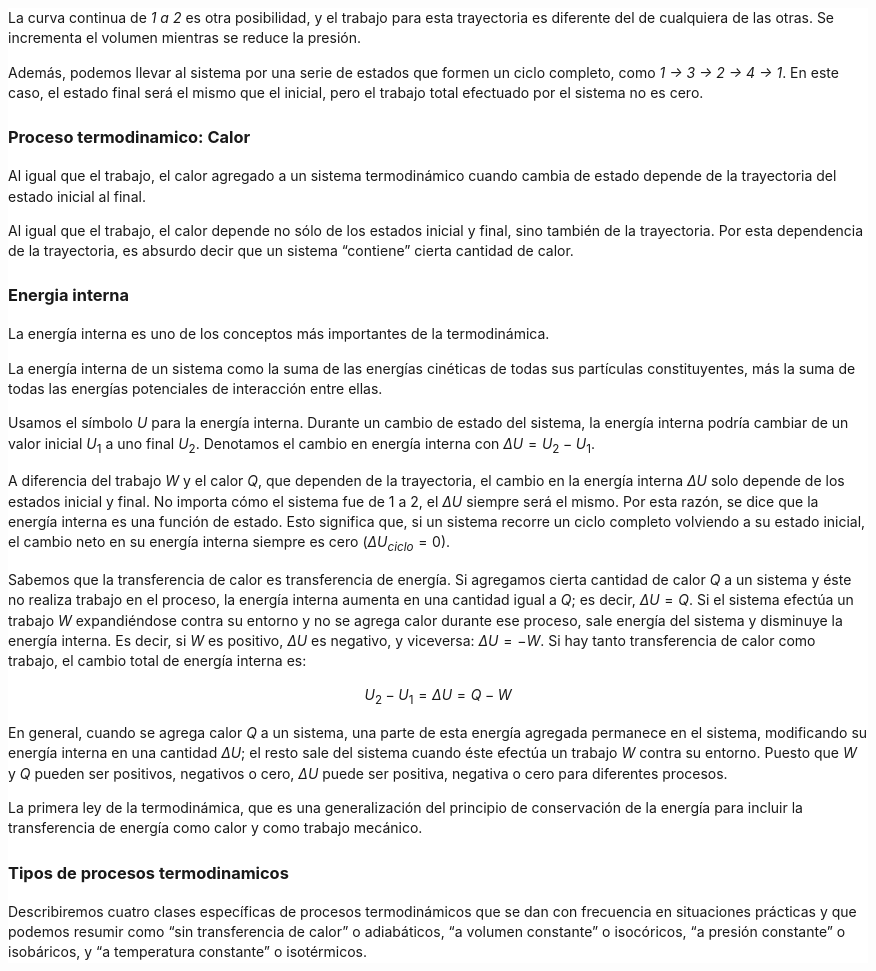 La curva continua de *1 a 2* es otra posibilidad, y el trabajo para esta trayectoria es diferente del de cualquiera de las otras. Se incrementa el volumen mientras se reduce la presión.

Además, podemos llevar al sistema por una serie de estados que formen un ciclo completo, como *1 -> 3 -> 2 -> 4 -> 1*. En este caso, el estado final será el mismo que el inicial, pero el trabajo total efectuado por el sistema no es cero.

### Proceso termodinamico: Calor

Al igual que el trabajo, el calor agregado a un sistema termodinámico cuando cambia de estado depende de la trayectoria del estado inicial al final.

Al igual que el trabajo, el calor depende no sólo de los estados inicial y final, sino también de la trayectoria. Por esta dependencia de la trayectoria, es absurdo decir que un sistema “contiene” cierta cantidad de calor.

### Energia interna

La energía interna es uno de los conceptos más importantes de la termodinámica. 

La energía interna de un sistema como la suma de las energías cinéticas de todas sus partículas constituyentes, más la suma de todas las energías potenciales de interacción entre ellas.

Usamos el símbolo $U$ para la energía interna. Durante un cambio de estado del sistema, la energía interna podría cambiar de un valor inicial $U_1$ a uno final $U_2$. Denotamos el cambio en energía interna con $\Delta U = U_2 - U_1$.

A diferencia del trabajo $W$ y el calor $Q$, que dependen de la trayectoria, el cambio en la energía interna $ΔU$ solo depende de los estados inicial y final. No importa cómo el sistema fue de 1 a 2, el $ΔU$ siempre será el mismo. Por esta razón, se dice que la energía interna es una función de estado. Esto significa que, si un sistema recorre un ciclo completo volviendo a su estado inicial, el cambio neto en su energía interna siempre es cero $(ΔU_{ciclo} = 0)$.

Sabemos que la transferencia de calor es transferencia de energía. Si agregamos cierta cantidad de calor $Q$ a un sistema y éste no realiza trabajo en el proceso, la energía interna aumenta en una cantidad igual a $Q$; es decir, $\Delta U = Q$. Si el sistema efectúa un trabajo $W$ expandiéndose contra su entorno y no se agrega calor durante ese proceso, sale energía del sistema y disminuye la energía interna. Es decir, si $W$ es positivo, $\Delta U$ es negativo, y viceversa: $\Delta U = -W$. Si hay tanto transferencia de calor como trabajo, el cambio total de energía interna es:

$$U_2-U_1=\Delta U = Q - W$$

En general, cuando se agrega calor $Q$ a un sistema, una parte de esta energía agregada permanece en el sistema, modificando su energía interna en una cantidad $\Delta U$; el resto sale del sistema cuando éste efectúa un trabajo $W$ contra su entorno. Puesto que $W$ y $Q$ pueden ser positivos, negativos o cero, $\Delta U$ puede ser positiva, negativa o cero para diferentes procesos.

La primera ley de la termodinámica, que es una generalización del principio de conservación de la energía para incluir la transferencia de energía como calor y como trabajo mecánico.

### Tipos de procesos termodinamicos

Describiremos cuatro clases específicas de procesos termodinámicos que se dan con frecuencia en situaciones prácticas y que podemos resumir como “sin transferencia de calor” o adiabáticos, “a volumen constante” o isocóricos, “a presión constante” o isobáricos, y “a temperatura constante” o isotérmicos.
